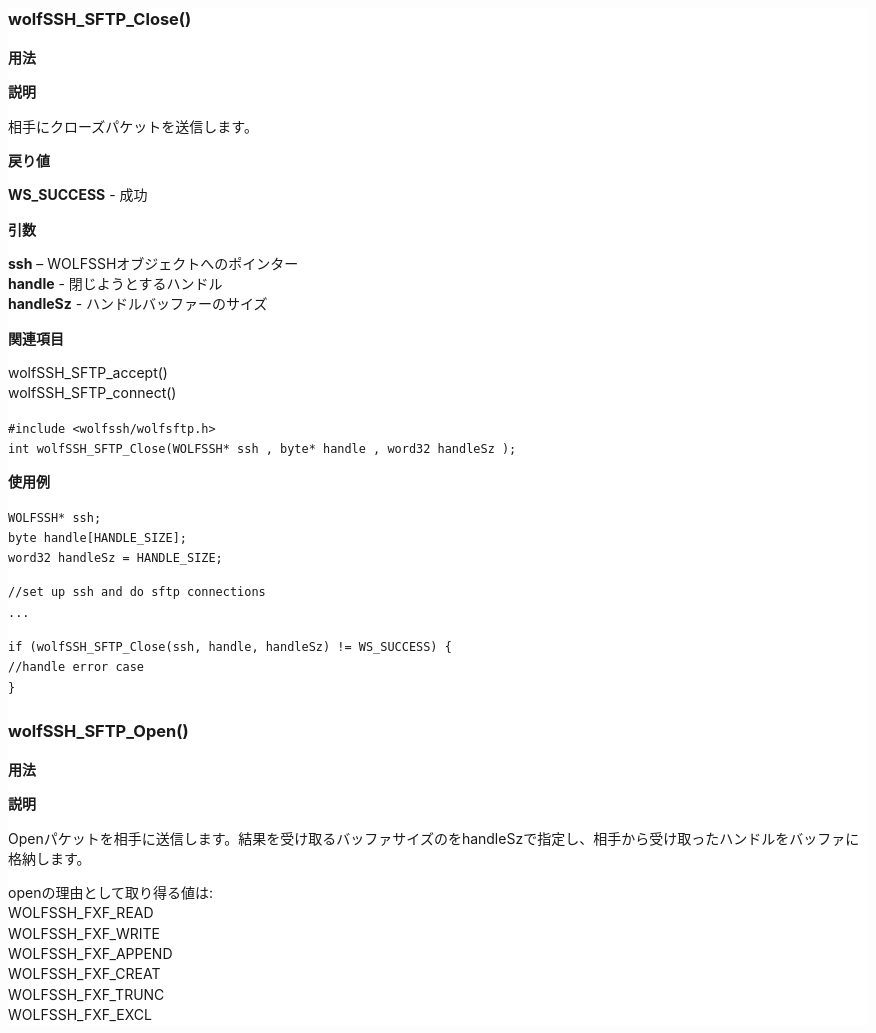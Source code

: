 ### wolfSSH_SFTP_Close()



**用法**

**説明**

相手にクローズパケットを送信します。


**戻り値**

**WS_SUCCESS** - 成功

**引数**

**ssh** – WOLFSSHオブジェクトへのポインター<br>
**handle** - 閉じようとするハンドル<br>
**handleSz** - ハンドルバッファーのサイズ

**関連項目**

wolfSSH_SFTP_accept()<br>
wolfSSH_SFTP_connect()<br>


```
#include <wolfssh/wolfsftp.h>
int wolfSSH_SFTP_Close(WOLFSSH* ssh , byte* handle , word32 handleSz );
```
**使用例**

```
WOLFSSH* ssh;
byte handle[HANDLE_SIZE];
word32 handleSz = HANDLE_SIZE;
```

```
//set up ssh and do sftp connections
...
```
```
if (wolfSSH_SFTP_Close(ssh, handle, handleSz) != WS_SUCCESS) {
//handle error case
}
```

### wolfSSH_SFTP_Open()



**用法**

**説明**

Openパケットを相手に送信します。結果を受け取るバッファサイズのをhandleSzで指定し、相手から受け取ったハンドルをバッファに格納します。


openの理由として取り得る値は:<br>
WOLFSSH_FXF_READ<br>
WOLFSSH_FXF_WRITE<br>
WOLFSSH_FXF_APPEND<br>
WOLFSSH_FXF_CREAT<br>
WOLFSSH_FXF_TRUNC<br>
WOLFSSH_FXF_EXCL<br>
